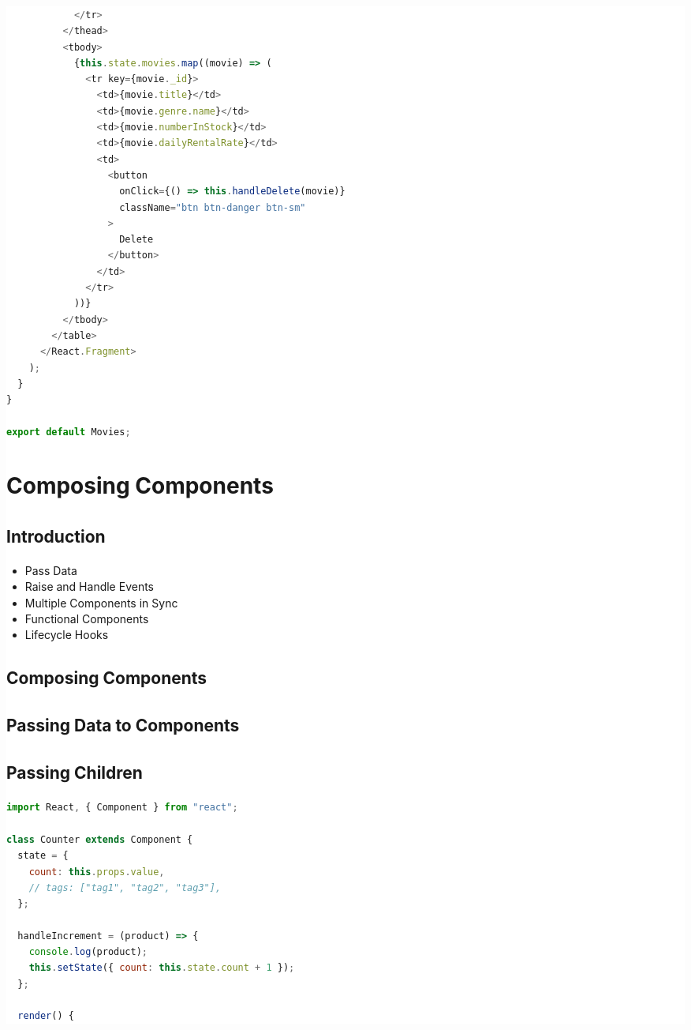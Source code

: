 ```js
            </tr>
          </thead>
          <tbody>
            {this.state.movies.map((movie) => (
              <tr key={movie._id}>
                <td>{movie.title}</td>
                <td>{movie.genre.name}</td>
                <td>{movie.numberInStock}</td>
                <td>{movie.dailyRentalRate}</td>
                <td>
                  <button
                    onClick={() => this.handleDelete(movie)}
                    className="btn btn-danger btn-sm"
                  >
                    Delete
                  </button>
                </td>
              </tr>
            ))}
          </tbody>
        </table>
      </React.Fragment>
    );
  }
}

export default Movies;
```


# Composing Components

## Introduction
- Pass Data
- Raise and Handle Events
- Multiple Components in Sync
- Functional Components
- Lifecycle Hooks

## Composing Components

## Passing Data to Components

## Passing Children

```js
import React, { Component } from "react";

class Counter extends Component {
  state = {
    count: this.props.value,
    // tags: ["tag1", "tag2", "tag3"],
  };

  handleIncrement = (product) => {
    console.log(product);
    this.setState({ count: this.state.count + 1 });
  };

  render() {
```